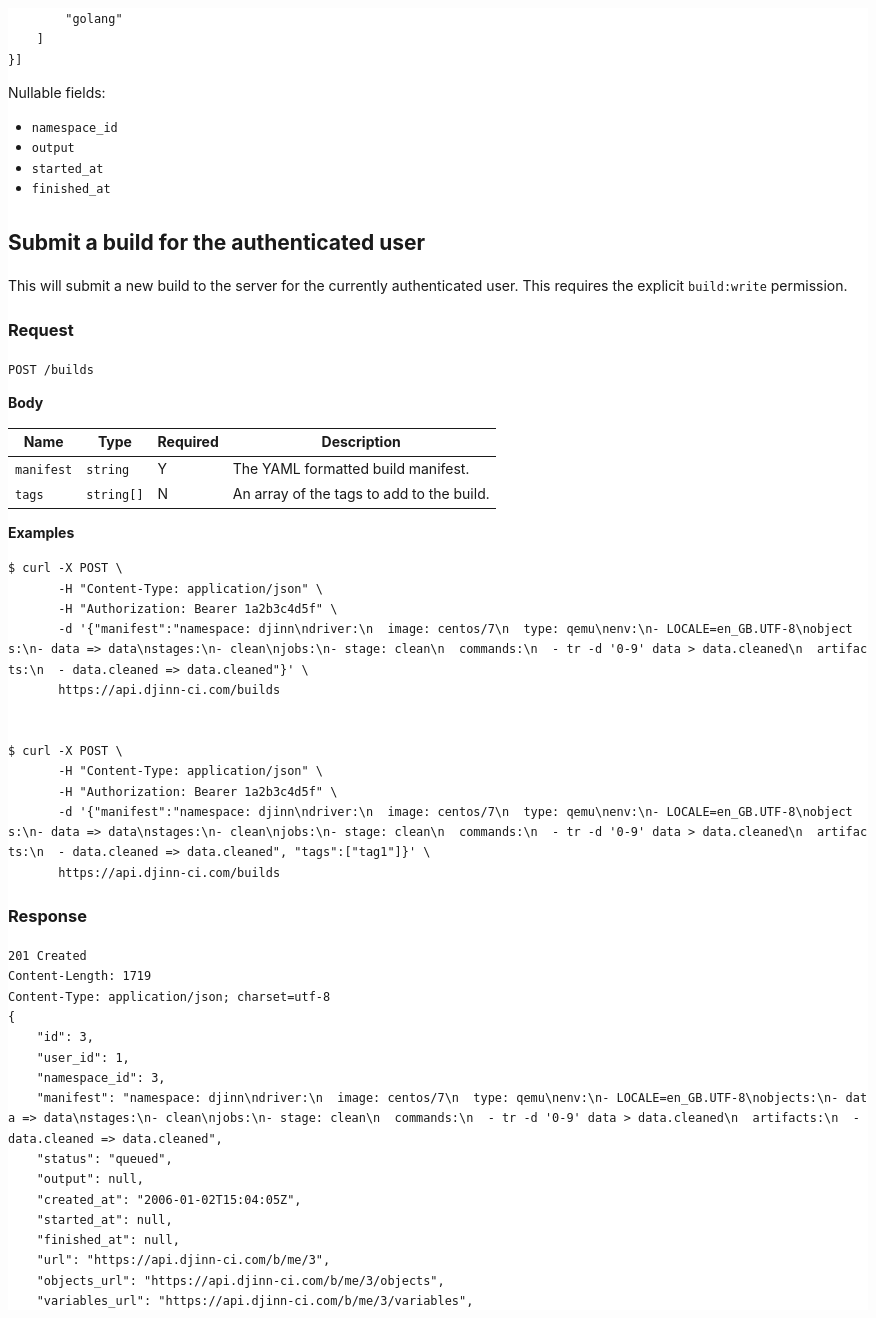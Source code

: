             "golang"
        ]
    }]

Nullable fields:

* `namespace_id`
* `output`
* `started_at`
* `finished_at`

## Submit a build for the authenticated user

This will submit a new build to the server for the currently authenticated user.
This requires the explicit `build:write` permission.

### Request

    POST /builds

**Body**

| Name       | Type       | Required | Description                               |
|------------|------------|----------|-------------------------------------------|
| `manifest` | `string`   | Y        | The YAML formatted build manifest.        |
| `tags`     | `string[]` | N        | An array of the tags to add to the build. |

**Examples**

    $ curl -X POST \
           -H "Content-Type: application/json" \
           -H "Authorization: Bearer 1a2b3c4d5f" \
           -d '{"manifest":"namespace: djinn\ndriver:\n  image: centos/7\n  type: qemu\nenv:\n- LOCALE=en_GB.UTF-8\nobjects:\n- data => data\nstages:\n- clean\njobs:\n- stage: clean\n  commands:\n  - tr -d '0-9' data > data.cleaned\n  artifacts:\n  - data.cleaned => data.cleaned"}' \
           https://api.djinn-ci.com/builds


    $ curl -X POST \
           -H "Content-Type: application/json" \
           -H "Authorization: Bearer 1a2b3c4d5f" \
           -d '{"manifest":"namespace: djinn\ndriver:\n  image: centos/7\n  type: qemu\nenv:\n- LOCALE=en_GB.UTF-8\nobjects:\n- data => data\nstages:\n- clean\njobs:\n- stage: clean\n  commands:\n  - tr -d '0-9' data > data.cleaned\n  artifacts:\n  - data.cleaned => data.cleaned", "tags":["tag1"]}' \
           https://api.djinn-ci.com/builds

### Response

    201 Created
    Content-Length: 1719
    Content-Type: application/json; charset=utf-8
    {
        "id": 3,
        "user_id": 1,
        "namespace_id": 3,
        "manifest": "namespace: djinn\ndriver:\n  image: centos/7\n  type: qemu\nenv:\n- LOCALE=en_GB.UTF-8\nobjects:\n- data => data\nstages:\n- clean\njobs:\n- stage: clean\n  commands:\n  - tr -d '0-9' data > data.cleaned\n  artifacts:\n  - data.cleaned => data.cleaned",
        "status": "queued",
        "output": null,
        "created_at": "2006-01-02T15:04:05Z",
        "started_at": null,
        "finished_at": null,
        "url": "https://api.djinn-ci.com/b/me/3",
        "objects_url": "https://api.djinn-ci.com/b/me/3/objects",
        "variables_url": "https://api.djinn-ci.com/b/me/3/variables",